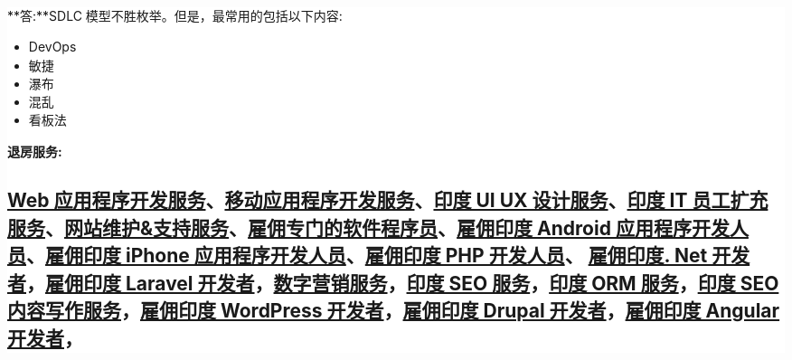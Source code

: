 **答:**SDLC 模型不胜枚举。但是，最常用的包括以下内容:

*   DevOps
*   敏捷
*   瀑布
*   混乱
*   看板法

**退房服务:**

## [Web 应用程序开发服务](https://www.codersdaddy.com/website-app-development-company-agency)、[移动应用程序开发服务](https://www.codersdaddy.com/mobile-app-development)、[印度 UI UX 设计服务](https://www.codersdaddy.com/ui-ux-design-service-company)、[印度 IT 员工扩充服务](https://www.codersdaddy.com/it-staff-resource-augmentation)、[网站维护&支持服务](https://www.codersdaddy.com/website-app-maintenance-support)、[雇佣专门的软件程序员](https://www.codersdaddy.com/hire-developer-engineer-programmer/)、[雇佣印度 Android 应用程序开发人员](https://www.codersdaddy.com/hire-developer-engineer-programmer/android-app)、[雇佣印度 iPhone 应用程序开发人员](https://www.codersdaddy.com/hire-developer-engineer-programmer/ios-iphone-app)、[雇佣印度 PHP 开发人员](https://www.codersdaddy.com/hire-developer-engineer-programmer/php-web)、 [](https://www.codersdaddy.com/hire-developer-engineer-programmer/php-web) [雇佣印度. Net 开发者](https://www.codersdaddy.com/hire-developer-engineer-programmer/dot-net)，[雇佣印度 Laravel 开发者](https://www.codersdaddy.com/hire-developer-engineer-programmer/laravel)，[数字营销服务](https://www.codersdaddy.com/digital-marketing-agency-company-firm)，[印度 SEO 服务](https://www.codersdaddy.com/seo-service-company-agency-firm)，[印度 ORM 服务](https://www.codersdaddy.com/online-reputation-management-service-company)，[印度 SEO 内容写作服务](https://www.codersdaddy.com/content-writing)，[雇佣印度 WordPress 开发者](https://www.codersdaddy.com/hire-developer-engineer-programmer/wordpress-web)，[雇佣印度 Drupal 开发者](https://www.codersdaddy.com/hire-developer-engineer-programmer/drupal)，[雇佣印度 Angular 开发者](https://www.codersdaddy.com/hire-developer-engineer-programmer/angular-js)，